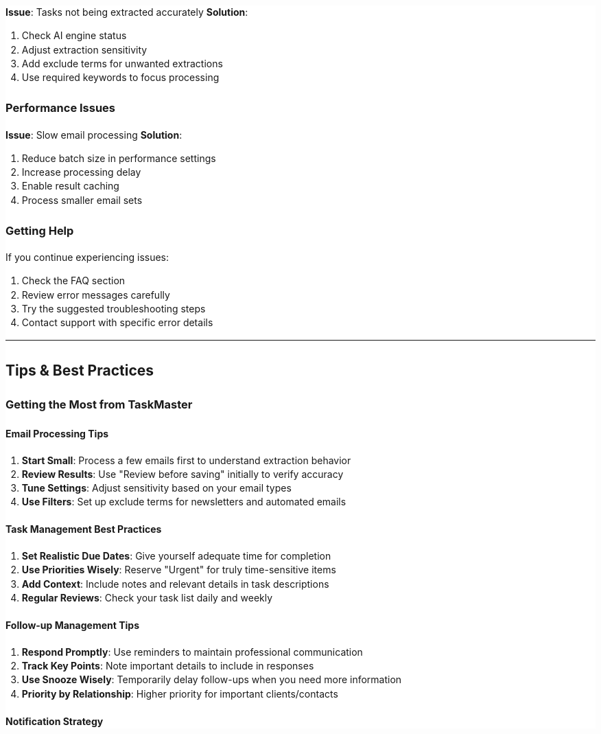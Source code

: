 **Issue**: Tasks not being extracted accurately
**Solution**:
1. Check AI engine status
2. Adjust extraction sensitivity
3. Add exclude terms for unwanted extractions
4. Use required keywords to focus processing

### Performance Issues

**Issue**: Slow email processing
**Solution**:
1. Reduce batch size in performance settings
2. Increase processing delay
3. Enable result caching
4. Process smaller email sets

### Getting Help

If you continue experiencing issues:
1. Check the FAQ section
2. Review error messages carefully
3. Try the suggested troubleshooting steps
4. Contact support with specific error details

---

## Tips & Best Practices

### Getting the Most from TaskMaster

#### Email Processing Tips

1. **Start Small**: Process a few emails first to understand extraction behavior
2. **Review Results**: Use "Review before saving" initially to verify accuracy
3. **Tune Settings**: Adjust sensitivity based on your email types
4. **Use Filters**: Set up exclude terms for newsletters and automated emails

#### Task Management Best Practices

1. **Set Realistic Due Dates**: Give yourself adequate time for completion
2. **Use Priorities Wisely**: Reserve "Urgent" for truly time-sensitive items
3. **Add Context**: Include notes and relevant details in task descriptions
4. **Regular Reviews**: Check your task list daily and weekly

#### Follow-up Management Tips

1. **Respond Promptly**: Use reminders to maintain professional communication
2. **Track Key Points**: Note important details to include in responses
3. **Use Snooze Wisely**: Temporarily delay follow-ups when you need more information
4. **Priority by Relationship**: Higher priority for important clients/contacts

#### Notification Strategy
